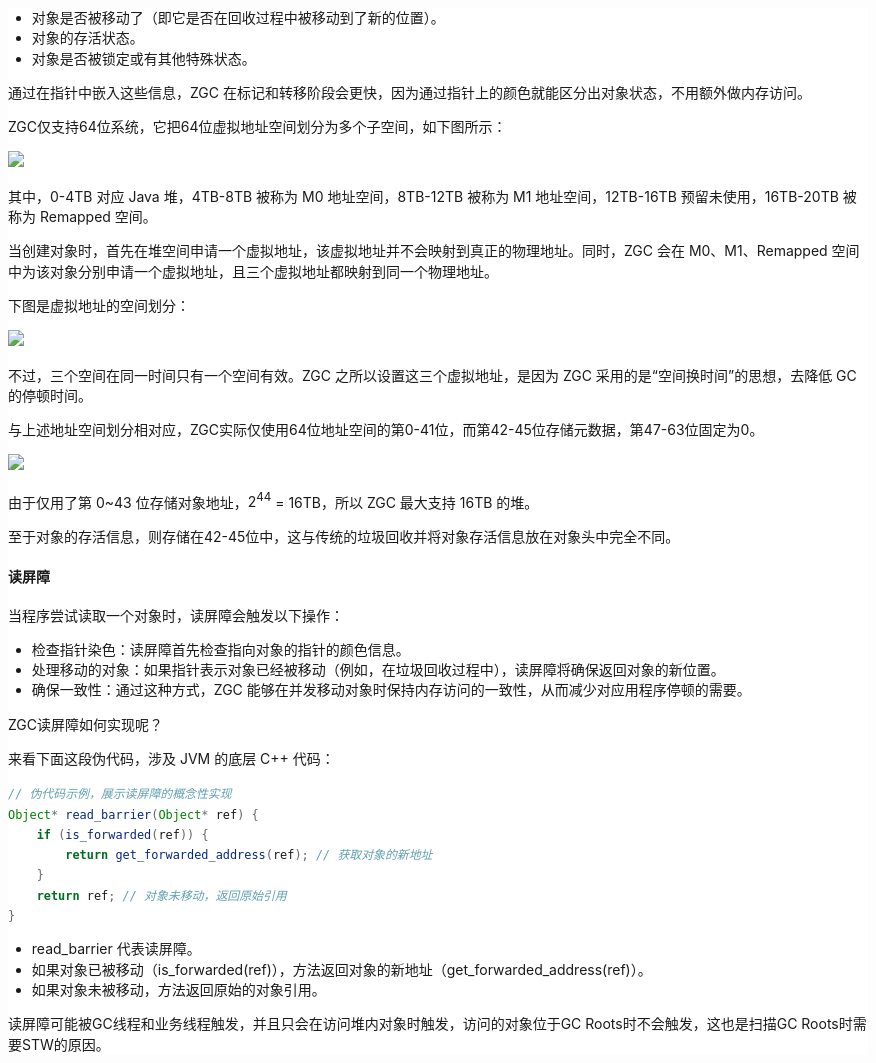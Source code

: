 - 对象是否被移动了（即它是否在回收过程中被移动到了新的位置）。
- 对象的存活状态。
- 对象是否被锁定或有其他特殊状态。

通过在指针中嵌入这些信息，ZGC 在标记和转移阶段会更快，因为通过指针上的颜色就能区分出对象状态，不用额外做内存访问。

ZGC仅支持64位系统，它把64位虚拟地址空间划分为多个子空间，如下图所示：

![](https://cdn.tobebetterjavaer.com/stutymore/gc-collector-20231230104011.png)


其中，0-4TB 对应 Java 堆，4TB-8TB 被称为 M0 地址空间，8TB-12TB 被称为 M1 地址空间，12TB-16TB 预留未使用，16TB-20TB 被称为 Remapped 空间。

当创建对象时，首先在堆空间申请一个虚拟地址，该虚拟地址并不会映射到真正的物理地址。同时，ZGC 会在 M0、M1、Remapped 空间中为该对象分别申请一个虚拟地址，且三个虚拟地址都映射到同一个物理地址。

下图是虚拟地址的空间划分：

![](https://cdn.tobebetterjavaer.com/stutymore/gc-collector-20231230105830.png)

不过，三个空间在同一时间只有一个空间有效。ZGC 之所以设置这三个虚拟地址，是因为 ZGC 采用的是“空间换时间”的思想，去降低 GC 的停顿时间。

与上述地址空间划分相对应，ZGC实际仅使用64位地址空间的第0-41位，而第42-45位存储元数据，第47-63位固定为0。

![](https://cdn.tobebetterjavaer.com/stutymore/gc-collector-20231230104802.png)

由于仅用了第 0~43 位存储对象地址，$2^{44}$ = 16TB，所以 ZGC 最大支持 16TB 的堆。

至于对象的存活信息，则存储在42-45位中，这与传统的垃圾回收并将对象存活信息放在对象头中完全不同。



#### 读屏障

当程序尝试读取一个对象时，读屏障会触发以下操作：

- 检查指针染色：读屏障首先检查指向对象的指针的颜色信息。
- 处理移动的对象：如果指针表示对象已经被移动（例如，在垃圾回收过程中），读屏障将确保返回对象的新位置。
- 确保一致性：通过这种方式，ZGC 能够在并发移动对象时保持内存访问的一致性，从而减少对应用程序停顿的需要。

ZGC读屏障如何实现呢？

来看下面这段伪代码，涉及 JVM 的底层 C++ 代码：

```java
// 伪代码示例，展示读屏障的概念性实现
Object* read_barrier(Object* ref) {
    if (is_forwarded(ref)) {
        return get_forwarded_address(ref); // 获取对象的新地址
    }
    return ref; // 对象未移动，返回原始引用
}
```

- read_barrier 代表读屏障。
- 如果对象已被移动（is_forwarded(ref)），方法返回对象的新地址（get_forwarded_address(ref)）。
- 如果对象未被移动，方法返回原始的对象引用。

读屏障可能被GC线程和业务线程触发，并且只会在访问堆内对象时触发，访问的对象位于GC Roots时不会触发，这也是扫描GC Roots时需要STW的原因。
